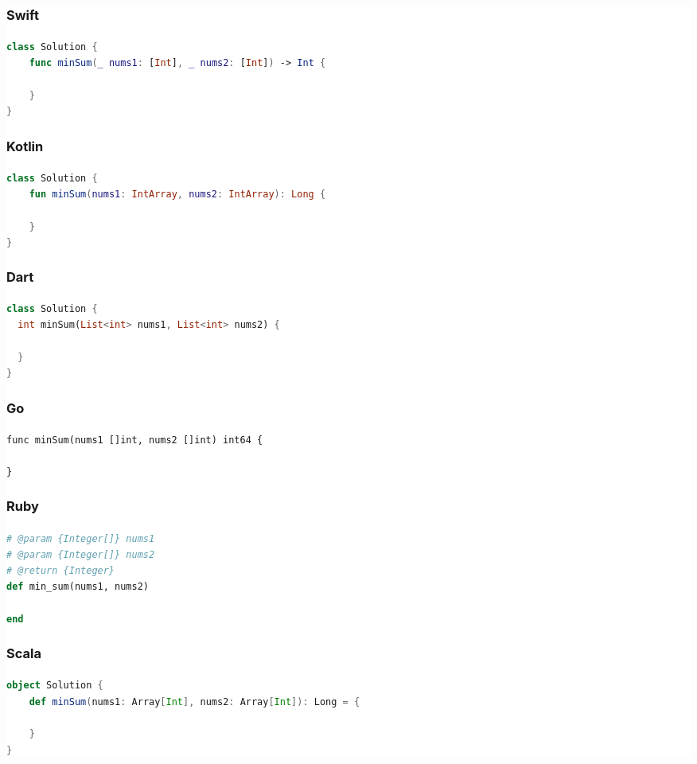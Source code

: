 ### Swift

```swift
class Solution {
    func minSum(_ nums1: [Int], _ nums2: [Int]) -> Int {
        
    }
}
```

### Kotlin

```kotlin
class Solution {
    fun minSum(nums1: IntArray, nums2: IntArray): Long {
        
    }
}
```

### Dart

```dart
class Solution {
  int minSum(List<int> nums1, List<int> nums2) {
    
  }
}
```

### Go

```golang
func minSum(nums1 []int, nums2 []int) int64 {
    
}
```

### Ruby

```ruby
# @param {Integer[]} nums1
# @param {Integer[]} nums2
# @return {Integer}
def min_sum(nums1, nums2)
    
end
```

### Scala

```scala
object Solution {
    def minSum(nums1: Array[Int], nums2: Array[Int]): Long = {
        
    }
}
```
